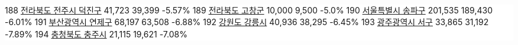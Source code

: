   <tr class="item">
    <td>188</td>
    <td><a href="/apt/전라북도 전주시 덕진구">전라북도 전주시 덕진구</a></td>
    <td>41,723</td>
    <td>39,399</td>
    <td>-5.57%</td>
  </tr>

  <tr class="item">
    <td>189</td>
    <td><a href="/apt/전라북도 고창군">전라북도 고창군</a></td>
    <td>10,000</td>
    <td>9,500</td>
    <td>-5.0%</td>
  </tr>

  <tr class="item">
    <td>190</td>
    <td><a href="/apt/서울특별시 송파구">서울특별시 송파구</a></td>
    <td>201,535</td>
    <td>189,430</td>
    <td>-6.01%</td>
  </tr>

  <tr class="item">
    <td>191</td>
    <td><a href="/apt/부산광역시 연제구">부산광역시 연제구</a></td>
    <td>68,197</td>
    <td>63,508</td>
    <td>-6.88%</td>
  </tr>

  <tr class="item">
    <td>192</td>
    <td><a href="/apt/강원도 강릉시">강원도 강릉시</a></td>
    <td>40,936</td>
    <td>38,295</td>
    <td>-6.45%</td>
  </tr>

  <tr class="item">
    <td>193</td>
    <td><a href="/apt/광주광역시 서구">광주광역시 서구</a></td>
    <td>33,865</td>
    <td>31,192</td>
    <td>-7.89%</td>
  </tr>

  <tr class="item">
    <td>194</td>
    <td><a href="/apt/충청북도 충주시">충청북도 충주시</a></td>
    <td>21,115</td>
    <td>19,621</td>
    <td>-7.08%</td>
  </tr>

